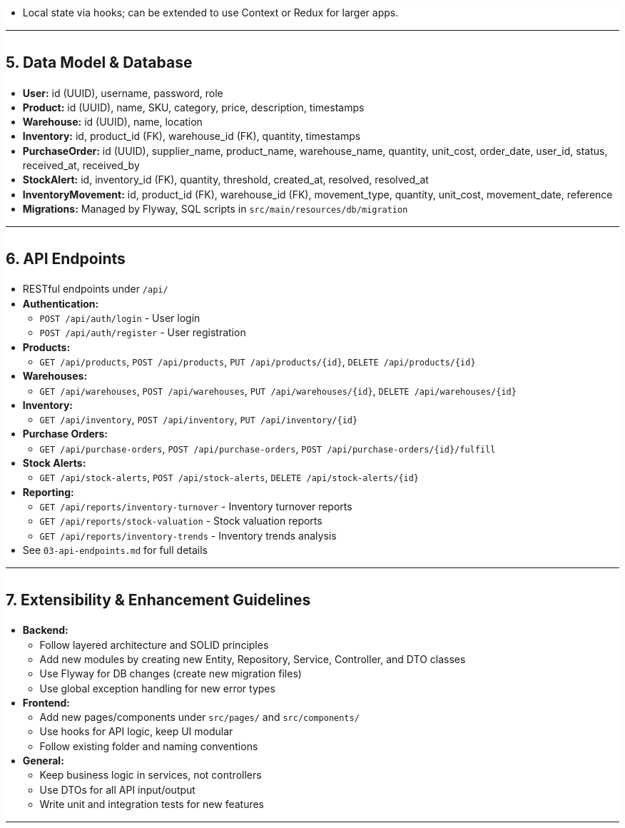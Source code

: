   - Local state via hooks; can be extended to use Context or Redux for larger apps.

---

## 5. Data Model & Database
- **User:** id (UUID), username, password, role
- **Product:** id (UUID), name, SKU, category, price, description, timestamps
- **Warehouse:** id (UUID), name, location
- **Inventory:** id, product_id (FK), warehouse_id (FK), quantity, timestamps
- **PurchaseOrder:** id (UUID), supplier_name, product_name, warehouse_name, quantity, unit_cost, order_date, user_id, status, received_at, received_by
- **StockAlert:** id, inventory_id (FK), quantity, threshold, created_at, resolved, resolved_at
- **InventoryMovement:** id, product_id (FK), warehouse_id (FK), movement_type, quantity, unit_cost, movement_date, reference
- **Migrations:** Managed by Flyway, SQL scripts in `src/main/resources/db/migration`

---

## 6. API Endpoints
- RESTful endpoints under `/api/`
- **Authentication:**
  - `POST /api/auth/login` - User login
  - `POST /api/auth/register` - User registration
- **Products:**
  - `GET /api/products`, `POST /api/products`, `PUT /api/products/{id}`, `DELETE /api/products/{id}`
- **Warehouses:**
  - `GET /api/warehouses`, `POST /api/warehouses`, `PUT /api/warehouses/{id}`, `DELETE /api/warehouses/{id}`
- **Inventory:**
  - `GET /api/inventory`, `POST /api/inventory`, `PUT /api/inventory/{id}`
- **Purchase Orders:**
  - `GET /api/purchase-orders`, `POST /api/purchase-orders`, `POST /api/purchase-orders/{id}/fulfill`
- **Stock Alerts:**
  - `GET /api/stock-alerts`, `POST /api/stock-alerts`, `DELETE /api/stock-alerts/{id}`
- **Reporting:**
  - `GET /api/reports/inventory-turnover` - Inventory turnover reports
  - `GET /api/reports/stock-valuation` - Stock valuation reports
  - `GET /api/reports/inventory-trends` - Inventory trends analysis
- See `03-api-endpoints.md` for full details

---

## 7. Extensibility & Enhancement Guidelines
- **Backend:**
  - Follow layered architecture and SOLID principles
  - Add new modules by creating new Entity, Repository, Service, Controller, and DTO classes
  - Use Flyway for DB changes (create new migration files)
  - Use global exception handling for new error types
- **Frontend:**
  - Add new pages/components under `src/pages/` and `src/components/`
  - Use hooks for API logic, keep UI modular
  - Follow existing folder and naming conventions
- **General:**
  - Keep business logic in services, not controllers
  - Use DTOs for all API input/output
  - Write unit and integration tests for new features

---